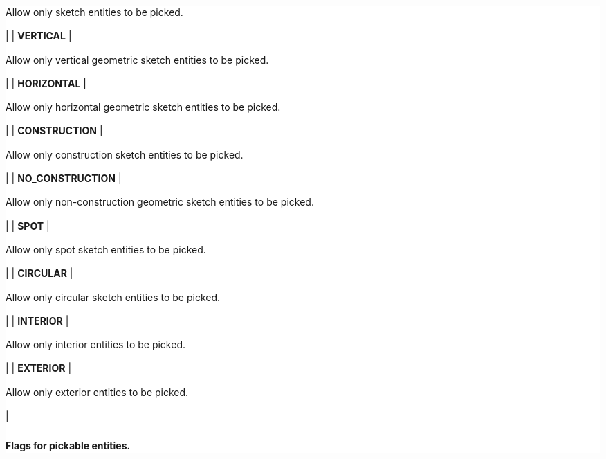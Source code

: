 Allow only sketch entities to be picked.

 |
| **VERTICAL** | 

Allow only vertical geometric sketch entities to be picked.

 |
| **HORIZONTAL** | 

Allow only horizontal geometric sketch entities to be picked.

 |
| **CONSTRUCTION** | 

Allow only construction sketch entities to be picked.

 |
| **NO_CONSTRUCTION** | 

Allow only non-construction geometric sketch entities to be picked.

 |
| **SPOT** | 

Allow only spot sketch entities to be picked.

 |
| **CIRCULAR** | 

Allow only circular sketch entities to be picked.

 |
| **INTERIOR** | 

Allow only interior entities to be picked.

 |
| **EXTERIOR** | 

Allow only exterior entities to be picked.

 |

### 

**Flags for pickable entities.**
